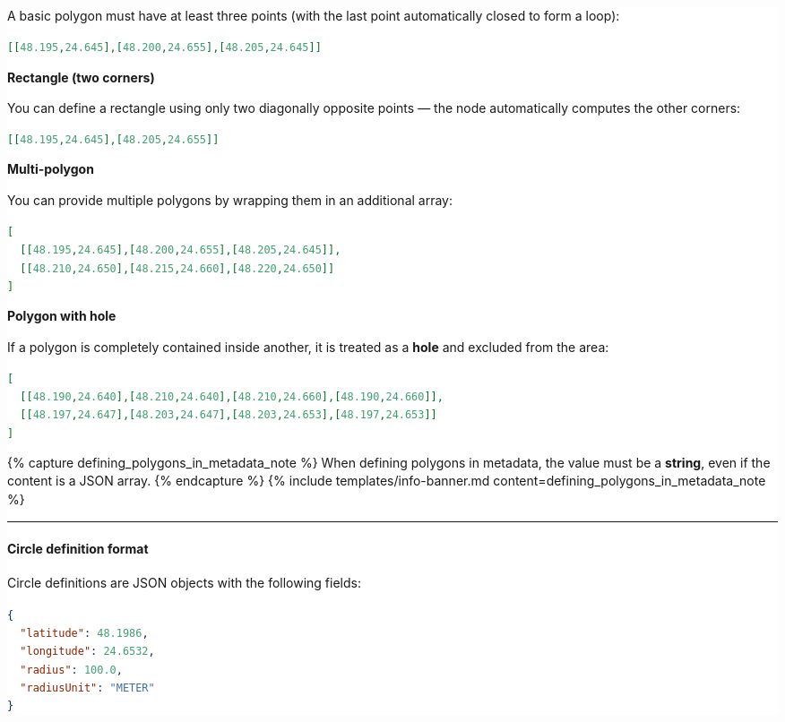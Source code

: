A basic polygon must have at least three points (with the last point automatically closed to form a loop):

```json
[[48.195,24.645],[48.200,24.655],[48.205,24.645]]
```

**Rectangle (two corners)**

You can define a rectangle using only two diagonally opposite points — the node automatically computes the other corners:

```json
[[48.195,24.645],[48.205,24.655]]
```

**Multi-polygon**

You can provide multiple polygons by wrapping them in an additional array:

```json
[
  [[48.195,24.645],[48.200,24.655],[48.205,24.645]],
  [[48.210,24.650],[48.215,24.660],[48.220,24.650]]
]
```

**Polygon with hole**

If a polygon is completely contained inside another, it is treated as a **hole** and excluded from the area:

```json
[
  [[48.190,24.640],[48.210,24.640],[48.210,24.660],[48.190,24.660]],
  [[48.197,24.647],[48.203,24.647],[48.203,24.653],[48.197,24.653]]
]
```

{% capture defining_polygons_in_metadata_note %}
When defining polygons in metadata, the value must be a **string**, even if the content is a JSON array.
{% endcapture %}
{% include templates/info-banner.md content=defining_polygons_in_metadata_note %}

---

#### Circle definition format

Circle definitions are JSON objects with the following fields:

```json
{
  "latitude": 48.1986,
  "longitude": 24.6532,
  "radius": 100.0,
  "radiusUnit": "METER"
}
```
